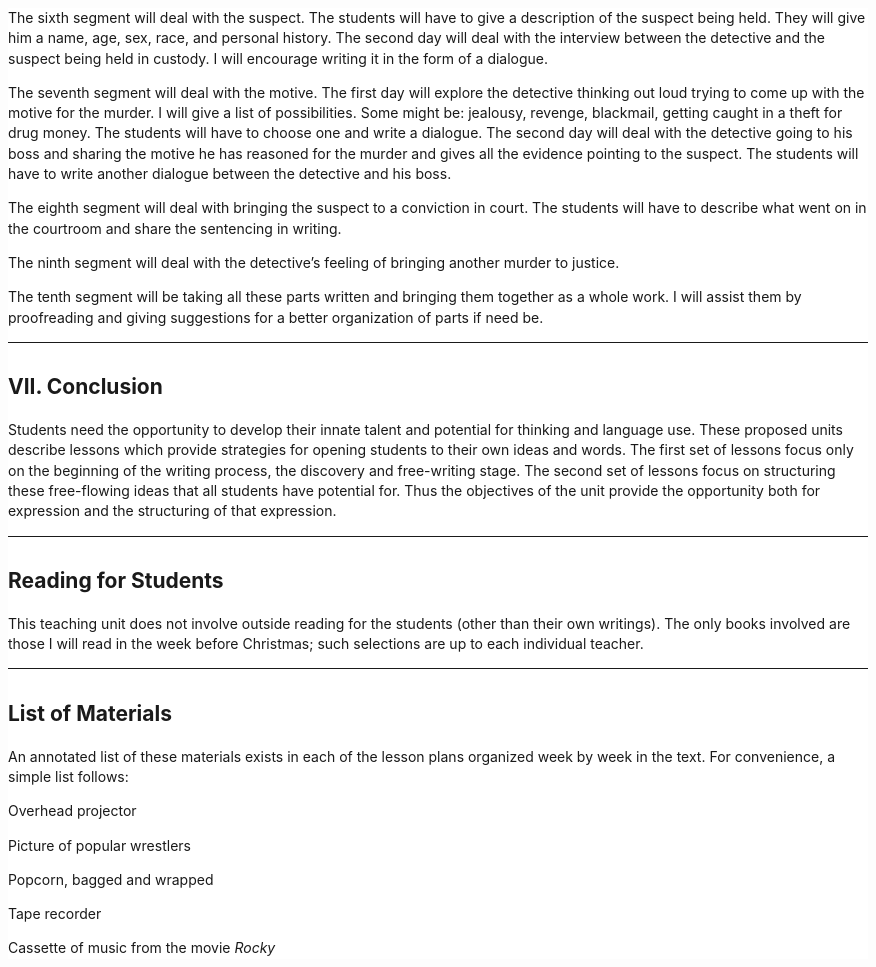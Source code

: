 The sixth segment will deal with the suspect. The students will have to give a description of the suspect being held. They will give him a name, age, sex, race, and personal history. The second day will deal with the interview between the detective and the suspect being held in custody. I will encourage writing it in the form of a dialogue.
</p>
<p>
The seventh segment will deal with the motive. The first day will explore the detective thinking out loud trying to come up with the motive for the murder. I will give a list of possibilities. Some might be: jealousy, revenge, blackmail, getting caught in a theft for drug money. The students will have to choose one and write a dialogue. The second day will deal with the detective going to his boss and sharing the motive he has reasoned for the murder and gives all the evidence pointing to the suspect. The students will have to write another dialogue between the detective and his boss.
</p>
<p>
The eighth segment will deal with bringing the suspect to a conviction in court. The students will have to describe what went on in the courtroom and share the sentencing in writing.
</p>
<p>
The ninth segment will deal with the detective’s feeling of bringing another murder to justice.
</p>
<p>
The tenth segment will be taking all these parts written and bringing them together as a whole work. I will assist them by proofreading and giving suggestions for a better organization of parts if need be.
</p>
<hr/>
<h2>
VII. Conclusion
</h2>
Students need the opportunity to develop their innate talent and potential for thinking and language use. These proposed units describe lessons which provide strategies for opening students to their own ideas and words. The first set of lessons focus only on the beginning of the writing process, the discovery and free-writing stage. The second set of lessons focus on structuring these free-flowing ideas that all students have potential for. Thus the objectives of the unit provide the opportunity both for expression and the structuring of that expression.
<hr/>
<h2>
Reading for Students
</h2>
This teaching unit does not involve outside reading for the students (other than their own writings). The only books involved are those I will read in the week before Christmas; such selections are up to each individual teacher.
<hr/>
<h2>
List of Materials
</h2>
An annotated list of these materials exists in each of the lesson plans organized week by week in the text. For convenience, a simple list follows:
<p>
Overhead projector
</p>
<p>
Picture of popular wrestlers
</p>
<p>
Popcorn, bagged and wrapped
</p>
<p>
Tape recorder
</p>
<p>
Cassette of music from the movie
<i>
Rocky